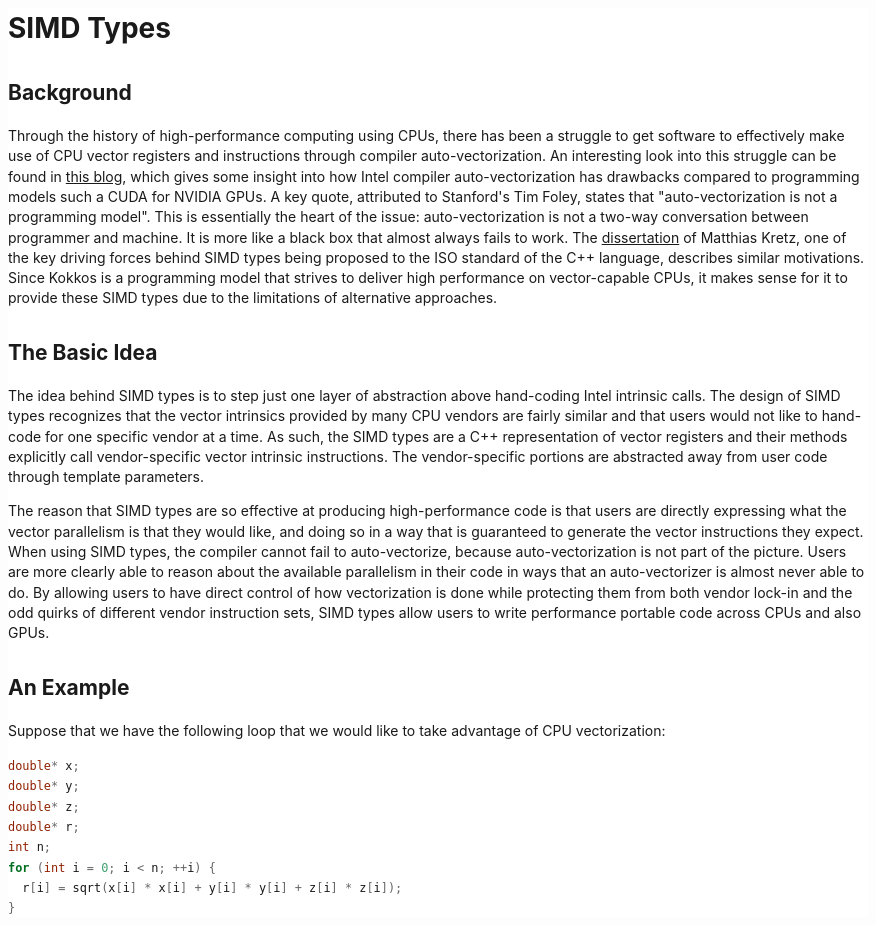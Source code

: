 # SIMD Types

## Background

Through the history of high-performance computing using CPUs, there has been a struggle to get software to effectively make use of CPU vector registers and instructions through compiler auto-vectorization.
An interesting look into this struggle can be found in [this blog](https://pharr.org/matt/blog/2018/04/18/ispc-origins), which gives some insight into how Intel compiler auto-vectorization has drawbacks compared to programming models such a CUDA for NVIDIA GPUs.
A key quote, attributed to Stanford's Tim Foley, states that "auto-vectorization is not a programming model".
This is essentially the heart of the issue: auto-vectorization is not a two-way conversation between programmer and machine. It is more like a black box that almost always fails to work.
The [dissertation](https://www.researchgate.net/profile/Matthias_Kretz2/publication/295253746_Extending_C_for_Explicit_Data-Parallel_Programming_via_SIMD_Vector_Types/links/56c8c99208ae5488f0d6ffa0.pdf) of Matthias Kretz, one of the key driving forces behind SIMD types being proposed to the ISO standard of the C++ language, describes similar motivations.
Since Kokkos is a programming model that strives to deliver high performance on vector-capable CPUs, it makes sense for it to provide these SIMD types due to the limitations of alternative approaches.

## The Basic Idea

The idea behind SIMD types is to step just one layer of abstraction above hand-coding Intel intrinsic calls.
The design of SIMD types recognizes that the vector intrinsics provided by many CPU vendors are fairly similar and that users would not like to hand-code for one specific vendor at a time.
As such, the SIMD types are a C++ representation of vector registers and their methods explicitly call vendor-specific vector intrinsic instructions.
The vendor-specific portions are abstracted away from user code through template parameters.

The reason that SIMD types are so effective at producing high-performance code is that users are directly expressing what the vector parallelism is that they would like, and doing so in a way that is guaranteed to generate the vector instructions they expect.
When using SIMD types, the compiler cannot fail to auto-vectorize, because auto-vectorization is not part of the picture. 
Users are more clearly able to reason about the available parallelism in their code in ways that an auto-vectorizer is almost never able to do.
By allowing users to have direct control of how vectorization is done while protecting them from both vendor lock-in and the odd quirks of different vendor instruction sets, SIMD types allow users to write performance portable code across CPUs and also GPUs.

## An Example

Suppose that we have the following loop that we would like to take advantage of CPU vectorization:

```c++
double* x;
double* y;
double* z;
double* r;
int n;
for (int i = 0; i < n; ++i) {
  r[i] = sqrt(x[i] * x[i] + y[i] * y[i] + z[i] * z[i]);
}
```
